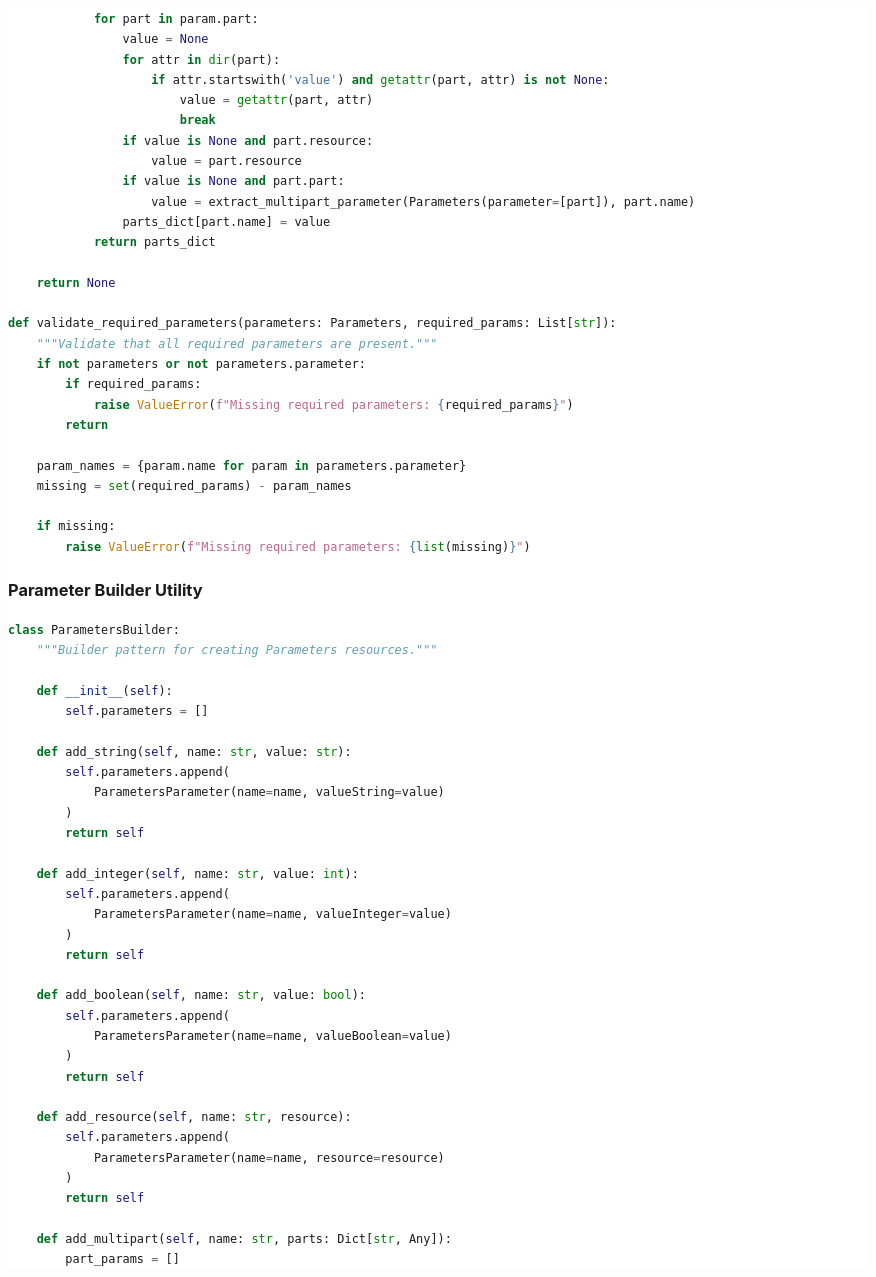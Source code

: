 ```python
            for part in param.part:
                value = None
                for attr in dir(part):
                    if attr.startswith('value') and getattr(part, attr) is not None:
                        value = getattr(part, attr)
                        break
                if value is None and part.resource:
                    value = part.resource
                if value is None and part.part:
                    value = extract_multipart_parameter(Parameters(parameter=[part]), part.name)
                parts_dict[part.name] = value
            return parts_dict
    
    return None

def validate_required_parameters(parameters: Parameters, required_params: List[str]):
    """Validate that all required parameters are present."""
    if not parameters or not parameters.parameter:
        if required_params:
            raise ValueError(f"Missing required parameters: {required_params}")
        return
    
    param_names = {param.name for param in parameters.parameter}
    missing = set(required_params) - param_names
    
    if missing:
        raise ValueError(f"Missing required parameters: {list(missing)}")
```

### Parameter Builder Utility
```python
class ParametersBuilder:
    """Builder pattern for creating Parameters resources."""
    
    def __init__(self):
        self.parameters = []
    
    def add_string(self, name: str, value: str):
        self.parameters.append(
            ParametersParameter(name=name, valueString=value)
        )
        return self
    
    def add_integer(self, name: str, value: int):
        self.parameters.append(
            ParametersParameter(name=name, valueInteger=value)
        )
        return self
    
    def add_boolean(self, name: str, value: bool):
        self.parameters.append(
            ParametersParameter(name=name, valueBoolean=value)
        )
        return self
    
    def add_resource(self, name: str, resource):
        self.parameters.append(
            ParametersParameter(name=name, resource=resource)
        )
        return self
    
    def add_multipart(self, name: str, parts: Dict[str, Any]):
        part_params = []
```